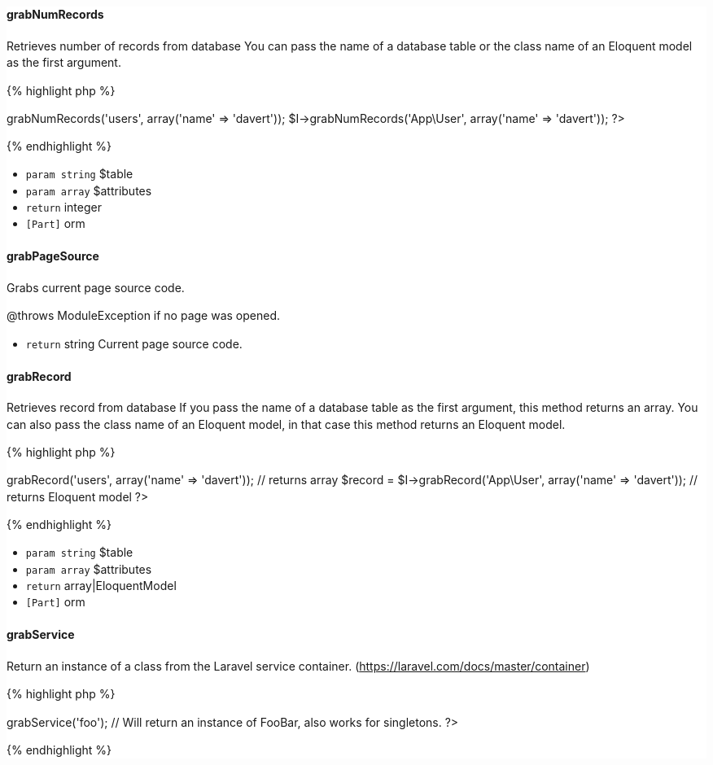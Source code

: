 
#### grabNumRecords
 
Retrieves number of records from database
You can pass the name of a database table or the class name of an Eloquent model as the first argument.

{% highlight php %}

<?php
$I->grabNumRecords('users', array('name' => 'davert'));
$I->grabNumRecords('App\User', array('name' => 'davert'));
?>

{% endhighlight %}

 * `param string` $table
 * `param array` $attributes
 * `return` integer
 * `[Part]` orm


#### grabPageSource
 
Grabs current page source code.

@throws ModuleException if no page was opened.

 * `return` string Current page source code.


#### grabRecord
 
Retrieves record from database
If you pass the name of a database table as the first argument, this method returns an array.
You can also pass the class name of an Eloquent model, in that case this method returns an Eloquent model.

{% highlight php %}

<?php
$record = $I->grabRecord('users', array('name' => 'davert')); // returns array
$record = $I->grabRecord('App\User', array('name' => 'davert')); // returns Eloquent model
?>

{% endhighlight %}

 * `param string` $table
 * `param array` $attributes
 * `return` array|EloquentModel
 * `[Part]` orm


#### grabService
 
Return an instance of a class from the Laravel service container.
(https://laravel.com/docs/master/container)

{% highlight php %}

<?php
// In Laravel
App::bind('foo', function($app)
{
    return new FooBar;
});

// Then in test
$service = $I->grabService('foo');

// Will return an instance of FooBar, also works for singletons.
?>

{% endhighlight %}